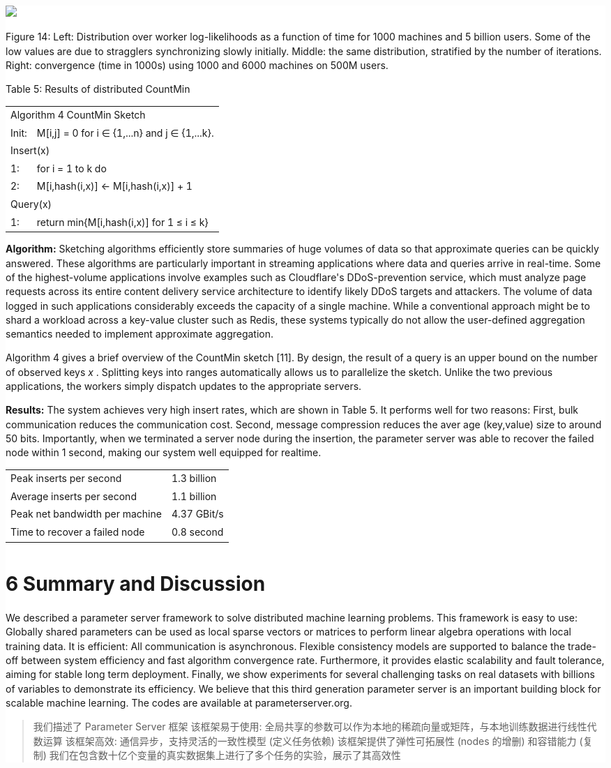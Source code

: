 ![](https://cdn-mineru.openxlab.org.cn/result/2025-07-26/fc496ce2-adc9-458e-be99-8b287c9ad07c/1646c5fb2ffbea6d52644dc43cad2e7301b4100518486dc5a81f3d39353dc648.jpg)  

Figure 14: Left: Distribution over worker log-likelihoods as a function of time for 1000 machines and 5 billion users. Some of the low values are due to stragglers synchronizing slowly initially. Middle: the same distribution, stratified by the number of iterations. Right: convergence (time in 1000s) using 1000 and 6000 machines on 500M users.

Table 5: Results of distributed CountMin  

<table><tr><td colspan="2">Algorithm 4 CountMin Sketch</td></tr><tr><td>Init:</td><td>M[i,j] = 0 for i ∈ {1,...n} and j ∈ {1,...k}.</td></tr><tr><td colspan="2">Insert(x)</td></tr><tr><td>1:</td><td>for i = 1 to k do</td></tr><tr><td>2:</td><td>M[i,hash(i,x)] ← M[i,hash(i,x)] + 1</td></tr><tr><td colspan="2">Query(x)</td></tr><tr><td>1:</td><td>return min{M[i,hash(i,x)] for 1 ≤ i ≤ k}</td></tr></table>

**Algorithm:** Sketching algorithms efficiently store summaries of huge volumes of data so that approximate queries can be quickly answered. These algorithms are particularly important in streaming applications where data and queries arrive in real-time. Some of the highest-volume applications involve examples such as Cloudflare's DDoS-prevention service, which must analyze page requests across its entire content delivery service architecture to identify likely DDoS targets and attackers. The volume of data logged in such applications considerably exceeds the capacity of a single machine. While a conventional approach might be to shard a workload across a key-value cluster such as Redis, these systems typically do not allow the user-defined aggregation semantics needed to implement approximate aggregation.

Algorithm 4 gives a brief overview of the CountMin sketch [11]. By design, the result of a query is an upper bound on the number of observed keys  $x$ . Splitting keys into ranges automatically allows us to parallelize the sketch. Unlike the two previous applications, the workers simply dispatch updates to the appropriate servers.

**Results:** The system achieves very high insert rates, which are shown in Table 5. It performs well for two reasons: First, bulk communication reduces the communication cost. Second, message compression reduces the aver age (key,value) size to around 50 bits. Importantly, when we terminated a server node during the insertion, the parameter server was able to recover the failed node within 1 second, making our system well equipped for realtime.

<table><tr><td>Peak inserts per second</td><td>1.3 billion</td></tr><tr><td>Average inserts per second</td><td>1.1 billion</td></tr><tr><td>Peak net bandwidth per machine</td><td>4.37 GBit/s</td></tr><tr><td>Time to recover a failed node</td><td>0.8 second</td></tr></table>

# 6 Summary and Discussion
We described a parameter server framework to solve distributed machine learning problems. This framework is easy to use: Globally shared parameters can be used as local sparse vectors or matrices to perform linear algebra operations with local training data. It is efficient: All communication is asynchronous. Flexible consistency models are supported to balance the trade-off between system efficiency and fast algorithm convergence rate. Furthermore, it provides elastic scalability and fault tolerance, aiming for stable long term deployment. Finally, we show experiments for several challenging tasks on real datasets with billions of variables to demonstrate its efficiency. We believe that this third generation parameter server is an important building block for scalable machine learning. The codes are available at parameterserver.org.
>  我们描述了 Parameter Server 框架
>  该框架易于使用: 全局共享的参数可以作为本地的稀疏向量或矩阵，与本地训练数据进行线性代数运算
>  该框架高效: 通信异步，支持灵活的一致性模型 (定义任务依赖)
>  该框架提供了弹性可拓展性 (nodes 的增删) 和容错能力 (复制)
>  我们在包含数十亿个变量的真实数据集上进行了多个任务的实验，展示了其高效性


